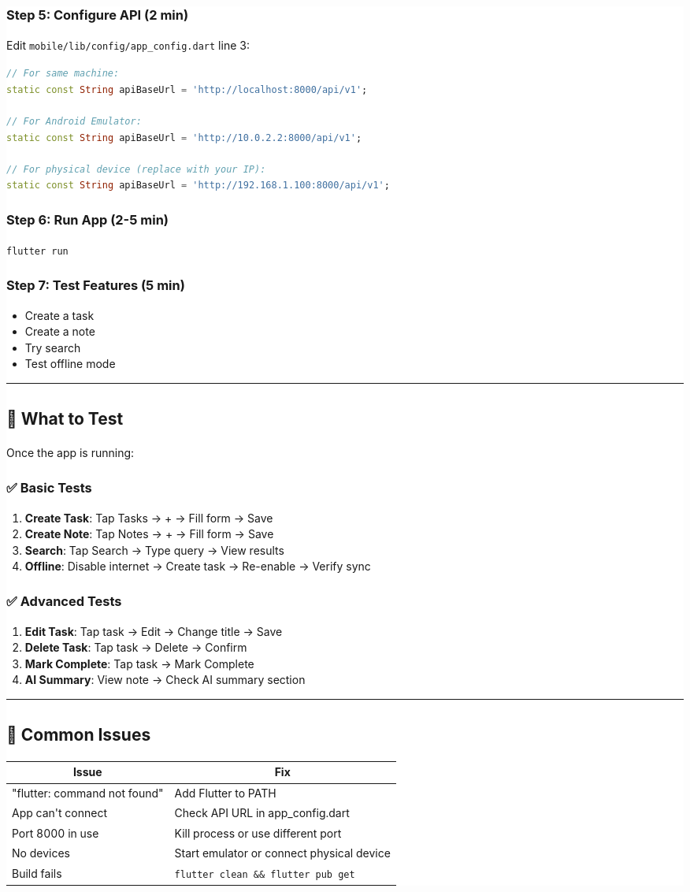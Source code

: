 ### Step 5: Configure API (2 min)

Edit `mobile/lib/config/app_config.dart` line 3:

```dart
// For same machine:
static const String apiBaseUrl = 'http://localhost:8000/api/v1';

// For Android Emulator:
static const String apiBaseUrl = 'http://10.0.2.2:8000/api/v1';

// For physical device (replace with your IP):
static const String apiBaseUrl = 'http://192.168.1.100:8000/api/v1';
```

### Step 6: Run App (2-5 min)
```bash
flutter run
```

### Step 7: Test Features (5 min)
- Create a task
- Create a note
- Try search
- Test offline mode

---

## 🎯 What to Test

Once the app is running:

### ✅ Basic Tests
1. **Create Task**: Tap Tasks → + → Fill form → Save
2. **Create Note**: Tap Notes → + → Fill form → Save
3. **Search**: Tap Search → Type query → View results
4. **Offline**: Disable internet → Create task → Re-enable → Verify sync

### ✅ Advanced Tests
1. **Edit Task**: Tap task → Edit → Change title → Save
2. **Delete Task**: Tap task → Delete → Confirm
3. **Mark Complete**: Tap task → Mark Complete
4. **AI Summary**: View note → Check AI summary section

---

## 🐛 Common Issues

| Issue | Fix |
|-------|-----|
| "flutter: command not found" | Add Flutter to PATH |
| App can't connect | Check API URL in app_config.dart |
| Port 8000 in use | Kill process or use different port |
| No devices | Start emulator or connect physical device |
| Build fails | `flutter clean && flutter pub get` |
